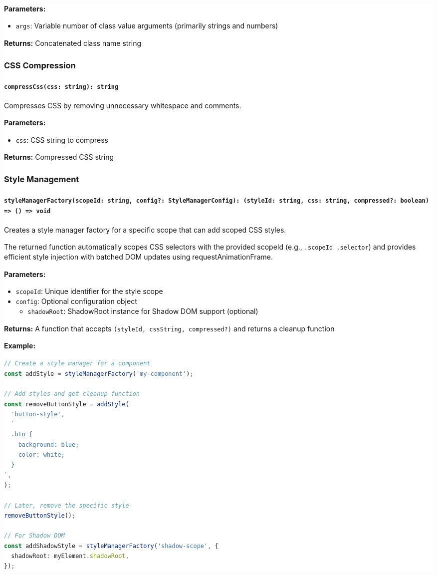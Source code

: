 **Parameters:**

- `args`: Variable number of class value arguments (primarily strings and numbers)

**Returns:** Concatenated class name string

### CSS Compression

#### `compressCss(css: string): string`

Compresses CSS by removing unnecessary whitespace and comments.

**Parameters:**

- `css`: CSS string to compress

**Returns:** Compressed CSS string

### Style Management

#### `styleManagerFactory(scopeId: string, config?: StyleManagerConfig): (styleId: string, css: string, compressed?: boolean) => () => void`

Creates a style manager factory for a specific scope that can add scoped CSS styles.

The returned function automatically scopes CSS selectors with the provided scopeId (e.g., `.scopeId .selector`) and provides efficient style injection with batched DOM updates using requestAnimationFrame.

**Parameters:**

- `scopeId`: Unique identifier for the style scope
- `config`: Optional configuration object
  - `shadowRoot`: ShadowRoot instance for Shadow DOM support (optional)

**Returns:** A function that accepts `(styleId, cssString, compressed?)` and returns a cleanup function

**Example:**

```typescript
// Create a style manager for a component
const addStyle = styleManagerFactory('my-component');

// Add styles and get cleanup function
const removeButtonStyle = addStyle(
  'button-style',
  `
  .btn {
    background: blue;
    color: white;
  }
`,
);

// Later, remove the specific style
removeButtonStyle();

// For Shadow DOM
const addShadowStyle = styleManagerFactory('shadow-scope', {
  shadowRoot: myElement.shadowRoot,
});
```
